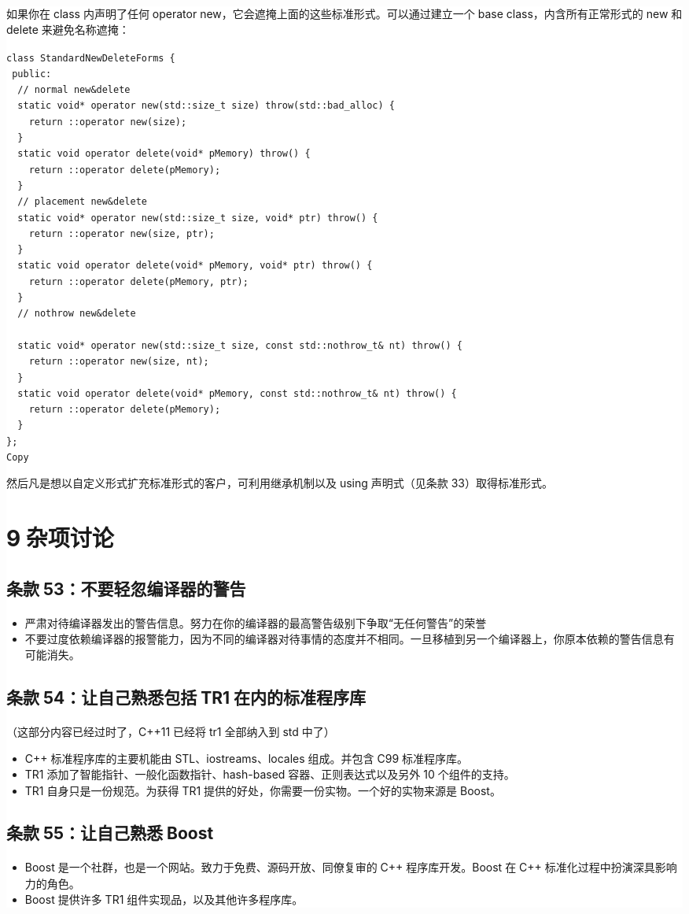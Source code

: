 如果你在 class 内声明了任何 operator new，它会遮掩上面的这些标准形式。可以通过建立一个 base class，内含所有正常形式的 new 和 delete 来避免名称遮掩：

```
class StandardNewDeleteForms {
 public:
  // normal new&delete
  static void* operator new(std::size_t size) throw(std::bad_alloc) {
    return ::operator new(size);
  }
  static void operator delete(void* pMemory) throw() {
    return ::operator delete(pMemory);
  }
  // placement new&delete
  static void* operator new(std::size_t size, void* ptr) throw() {
    return ::operator new(size, ptr);
  }
  static void operator delete(void* pMemory, void* ptr) throw() {
    return ::operator delete(pMemory, ptr);
  }
  // nothrow new&delete

  static void* operator new(std::size_t size, const std::nothrow_t& nt) throw() {
    return ::operator new(size, nt);
  }
  static void operator delete(void* pMemory, const std::nothrow_t& nt) throw() {
    return ::operator delete(pMemory);
  }
};
Copy
```

然后凡是想以自定义形式扩充标准形式的客户，可利用继承机制以及 using 声明式（见条款 33）取得标准形式。

# 9 杂项讨论

## 条款 53：不要轻忽编译器的警告

- 严肃对待编译器发出的警告信息。努力在你的编译器的最高警告级别下争取“无任何警告”的荣誉
- 不要过度依赖编译器的报警能力，因为不同的编译器对待事情的态度并不相同。一旦移植到另一个编译器上，你原本依赖的警告信息有可能消失。

## 条款 54：让自己熟悉包括 TR1 在内的标准程序库

（这部分内容已经过时了，C++11 已经将 tr1 全部纳入到 std 中了）

- C++ 标准程序库的主要机能由 STL、iostreams、locales 组成。并包含 C99 标准程序库。
- TR1 添加了智能指针、一般化函数指针、hash-based 容器、正则表达式以及另外 10 个组件的支持。
- TR1 自身只是一份规范。为获得 TR1 提供的好处，你需要一份实物。一个好的实物来源是 Boost。

## 条款 55：让自己熟悉 Boost

- Boost 是一个社群，也是一个网站。致力于免费、源码开放、同僚复审的 C++ 程序库开发。Boost 在 C++ 标准化过程中扮演深具影响力的角色。
- Boost 提供许多 TR1 组件实现品，以及其他许多程序库。